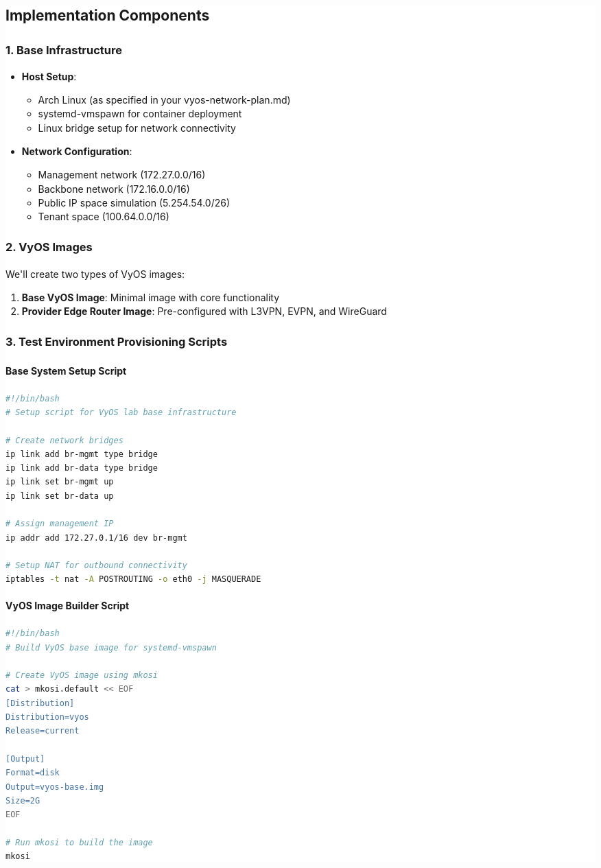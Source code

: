 ## Implementation Components

### 1. Base Infrastructure

- **Host Setup**:
  - Arch Linux (as specified in your vyos-network-plan.md)
  - systemd-vmspawn for container deployment
  - Linux bridge setup for network connectivity

- **Network Configuration**:
  - Management network (172.27.0.0/16) 
  - Backbone network (172.16.0.0/16)
  - Public IP space simulation (5.254.54.0/26)
  - Tenant space (100.64.0.0/16)

### 2. VyOS Images

We'll create two types of VyOS images:
1. **Base VyOS Image**: Minimal image with core functionality
2. **Provider Edge Router Image**: Pre-configured with L3VPN, EVPN, and WireGuard

### 3. Test Environment Provisioning Scripts

#### Base System Setup Script

```bash
#!/bin/bash
# Setup script for VyOS lab base infrastructure

# Create network bridges
ip link add br-mgmt type bridge
ip link add br-data type bridge
ip link set br-mgmt up
ip link set br-data up

# Assign management IP
ip addr add 172.27.0.1/16 dev br-mgmt

# Setup NAT for outbound connectivity
iptables -t nat -A POSTROUTING -o eth0 -j MASQUERADE
```

#### VyOS Image Builder Script

```bash
#!/bin/bash
# Build VyOS base image for systemd-vmspawn

# Create VyOS image using mkosi
cat > mkosi.default << EOF
[Distribution]
Distribution=vyos
Release=current

[Output]
Format=disk
Output=vyos-base.img
Size=2G
EOF

# Run mkosi to build the image
mkosi
```
